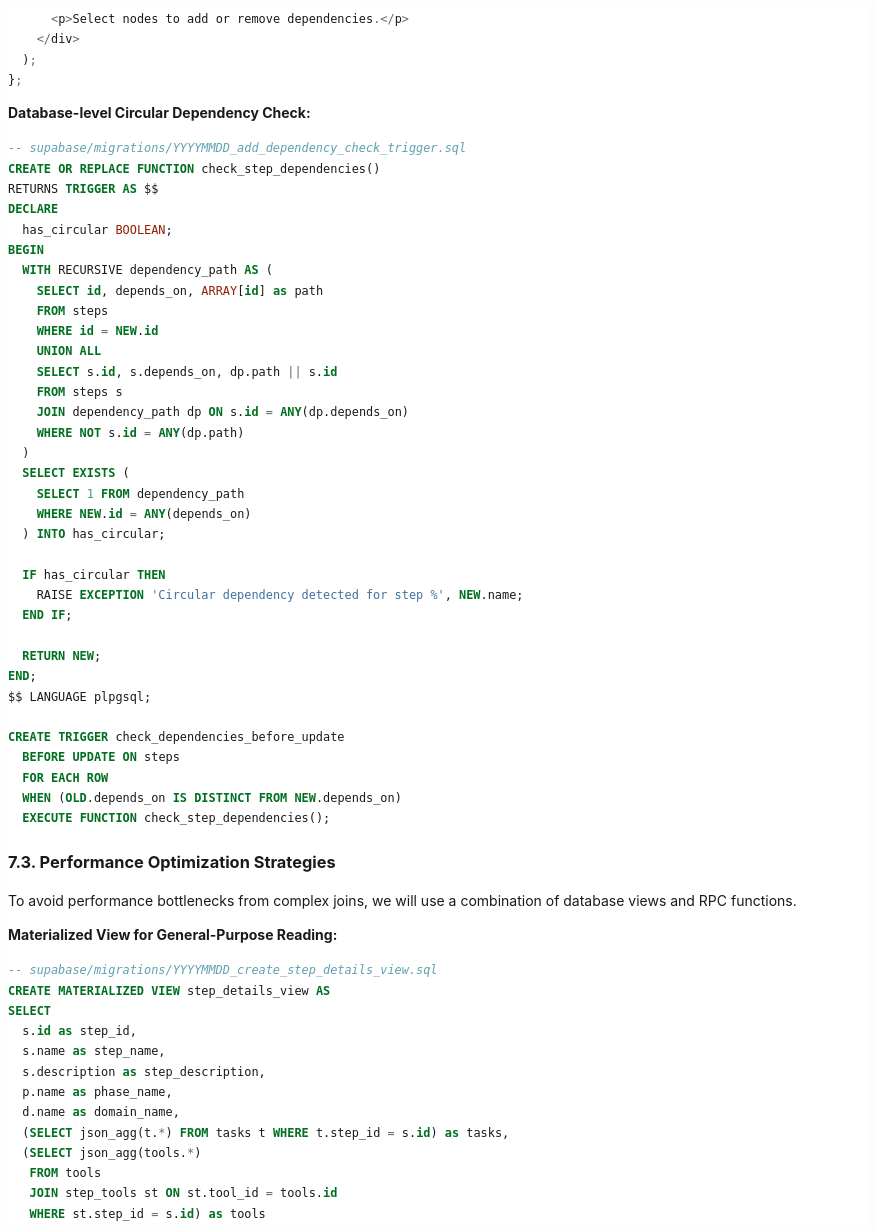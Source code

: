 ```typescript
      <p>Select nodes to add or remove dependencies.</p>
    </div>
  );
};
```

**Database-level Circular Dependency Check:**

```sql
-- supabase/migrations/YYYYMMDD_add_dependency_check_trigger.sql
CREATE OR REPLACE FUNCTION check_step_dependencies()
RETURNS TRIGGER AS $$
DECLARE
  has_circular BOOLEAN;
BEGIN
  WITH RECURSIVE dependency_path AS (
    SELECT id, depends_on, ARRAY[id] as path
    FROM steps
    WHERE id = NEW.id
    UNION ALL
    SELECT s.id, s.depends_on, dp.path || s.id
    FROM steps s
    JOIN dependency_path dp ON s.id = ANY(dp.depends_on)
    WHERE NOT s.id = ANY(dp.path)
  )
  SELECT EXISTS (
    SELECT 1 FROM dependency_path 
    WHERE NEW.id = ANY(depends_on)
  ) INTO has_circular;
  
  IF has_circular THEN
    RAISE EXCEPTION 'Circular dependency detected for step %', NEW.name;
  END IF;
  
  RETURN NEW;
END;
$$ LANGUAGE plpgsql;

CREATE TRIGGER check_dependencies_before_update
  BEFORE UPDATE ON steps
  FOR EACH ROW
  WHEN (OLD.depends_on IS DISTINCT FROM NEW.depends_on)
  EXECUTE FUNCTION check_step_dependencies();
```

### 7.3. Performance Optimization Strategies

To avoid performance bottlenecks from complex joins, we will use a combination of database views and RPC functions.

**Materialized View for General-Purpose Reading:**

```sql
-- supabase/migrations/YYYYMMDD_create_step_details_view.sql
CREATE MATERIALIZED VIEW step_details_view AS
SELECT 
  s.id as step_id,
  s.name as step_name,
  s.description as step_description,
  p.name as phase_name,
  d.name as domain_name,
  (SELECT json_agg(t.*) FROM tasks t WHERE t.step_id = s.id) as tasks,
  (SELECT json_agg(tools.*) 
   FROM tools 
   JOIN step_tools st ON st.tool_id = tools.id 
   WHERE st.step_id = s.id) as tools
```